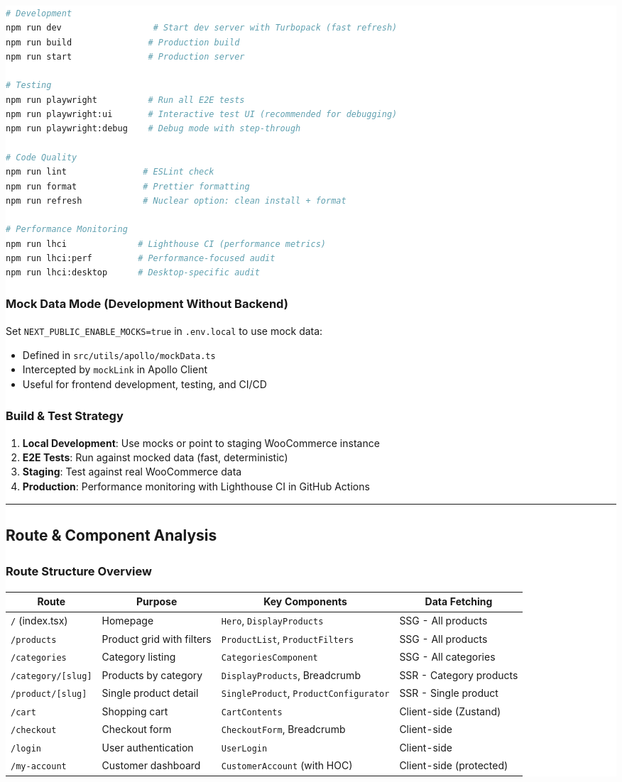 ```bash
# Development
npm run dev                  # Start dev server with Turbopack (fast refresh)
npm run build               # Production build
npm run start               # Production server

# Testing
npm run playwright          # Run all E2E tests
npm run playwright:ui       # Interactive test UI (recommended for debugging)
npm run playwright:debug    # Debug mode with step-through

# Code Quality
npm run lint               # ESLint check
npm run format             # Prettier formatting
npm run refresh            # Nuclear option: clean install + format

# Performance Monitoring
npm run lhci              # Lighthouse CI (performance metrics)
npm run lhci:perf         # Performance-focused audit
npm run lhci:desktop      # Desktop-specific audit
```

### Mock Data Mode (Development Without Backend)

Set `NEXT_PUBLIC_ENABLE_MOCKS=true` in `.env.local` to use mock data:
- Defined in `src/utils/apollo/mockData.ts`
- Intercepted by `mockLink` in Apollo Client
- Useful for frontend development, testing, and CI/CD

### Build & Test Strategy

1. **Local Development**: Use mocks or point to staging WooCommerce instance
2. **E2E Tests**: Run against mocked data (fast, deterministic)
3. **Staging**: Test against real WooCommerce data
4. **Production**: Performance monitoring with Lighthouse CI in GitHub Actions

---

## Route & Component Analysis

### Route Structure Overview

| Route | Purpose | Key Components | Data Fetching |
|-------|---------|----------------|---------------|
| `/` (index.tsx) | Homepage | `Hero`, `DisplayProducts` | SSG - All products |
| `/products` | Product grid with filters | `ProductList`, `ProductFilters` | SSG - All products |
| `/categories` | Category listing | `CategoriesComponent` | SSG - All categories |
| `/category/[slug]` | Products by category | `DisplayProducts`, Breadcrumb | SSR - Category products |
| `/product/[slug]` | Single product detail | `SingleProduct`, `ProductConfigurator` | SSR - Single product |
| `/cart` | Shopping cart | `CartContents` | Client-side (Zustand) |
| `/checkout` | Checkout form | `CheckoutForm`, Breadcrumb | Client-side |
| `/login` | User authentication | `UserLogin` | Client-side |
| `/my-account` | Customer dashboard | `CustomerAccount` (with HOC) | Client-side (protected) |
